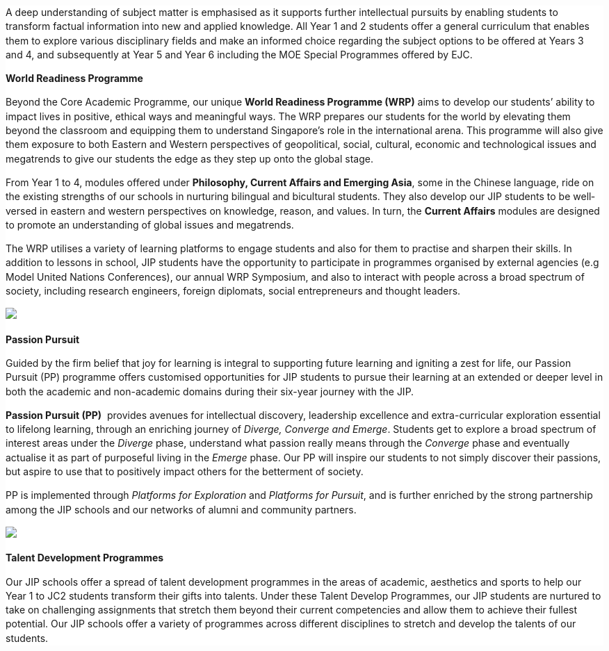 A deep understanding of subject matter is emphasised as it supports further intellectual pursuits by enabling students to transform factual information into new and applied knowledge. All Year 1 and 2 students offer a general curriculum that enables them to explore various disciplinary fields and make an informed choice regarding the subject options to be offered at Years 3 and 4, and subsequently at Year 5 and Year 6 including the MOE Special Programmes offered by EJC.  
  
<b>World Readiness Programme</b>   
  
Beyond the Core Academic Programme, our unique <b>World Readiness Programme (WRP)</b> aims to develop our students’ ability to impact lives in positive, ethical ways and meaningful ways. The WRP prepares our students for the world by elevating them beyond the classroom and equipping them to understand Singapore’s role in the international arena. This programme will also give them exposure to both Eastern and Western perspectives of geopolitical, social, cultural, economic and technological issues and megatrends to give our students the edge as they step up onto the global stage.   
  
From Year 1 to 4, modules offered under <b>Philosophy, Current Affairs and Emerging Asia</b>, some in the Chinese language, ride on the existing strengths of our schools in nurturing bilingual and bicultural students. They also develop our JIP students to be well‐versed in eastern and western perspectives on knowledge, reason, and values. In turn, the <b>Current Affairs</b> modules are designed to promote an understanding of global issues and megatrends.   
  
The WRP utilises a variety of learning platforms to engage students and also for them to practise and sharpen their skills. In addition to lessons in school, JIP students have the opportunity to participate in programmes organised by external agencies (e.g Model United Nations Conferences), our annual WRP Symposium, and also to interact with people across a broad spectrum of society, including research engineers, foreign diplomats, social entrepreneurs and thought leaders.


<img src="/images/JIP3.png" style="width:100%">


<b>Passion Pursuit</b>  

Guided by the firm belief that joy for learning is integral to supporting future learning and igniting a zest for life, our Passion Pursuit (PP) programme offers customised opportunities for JIP students to pursue their learning at an extended or deeper level in both the academic and non-academic domains during their six-year journey with the JIP.   
  
<b>Passion Pursuit (PP)</b>   provides avenues for intellectual discovery, leadership excellence and extra-curricular exploration essential to lifelong learning, through an enriching journey of <i>Diverge, Converge and Emerge</i>. Students get to explore a broad spectrum of interest areas under the <i>Diverge</i> phase, understand what passion really means through the <i>Converge</i> phase and eventually actualise it as part of purposeful living in the <i>Emerge</i> phase. Our PP will inspire our students to not simply discover their passions, but aspire to use that to positively impact others for the betterment of society.   
  
PP is implemented through <i>Platforms for Exploration</i> and <i>Platforms for Pursuit</i>, and is further enriched by the strong partnership among the JIP schools and our networks of alumni and community partners.


<img src="/images/JIP4.png" style="width:100%">

<b>Talent Development Programmes</b>  
  
Our JIP schools offer a spread of talent development programmes in the areas of academic, aesthetics and sports to help our Year 1 to JC2 students transform their gifts into talents. Under these Talent Develop Programmes, our JIP students are nurtured to take on challenging assignments that stretch them beyond their current competencies and allow them to achieve their fullest potential. Our JIP schools offer a variety of programmes across different disciplines to stretch and develop the talents of our students.   
  